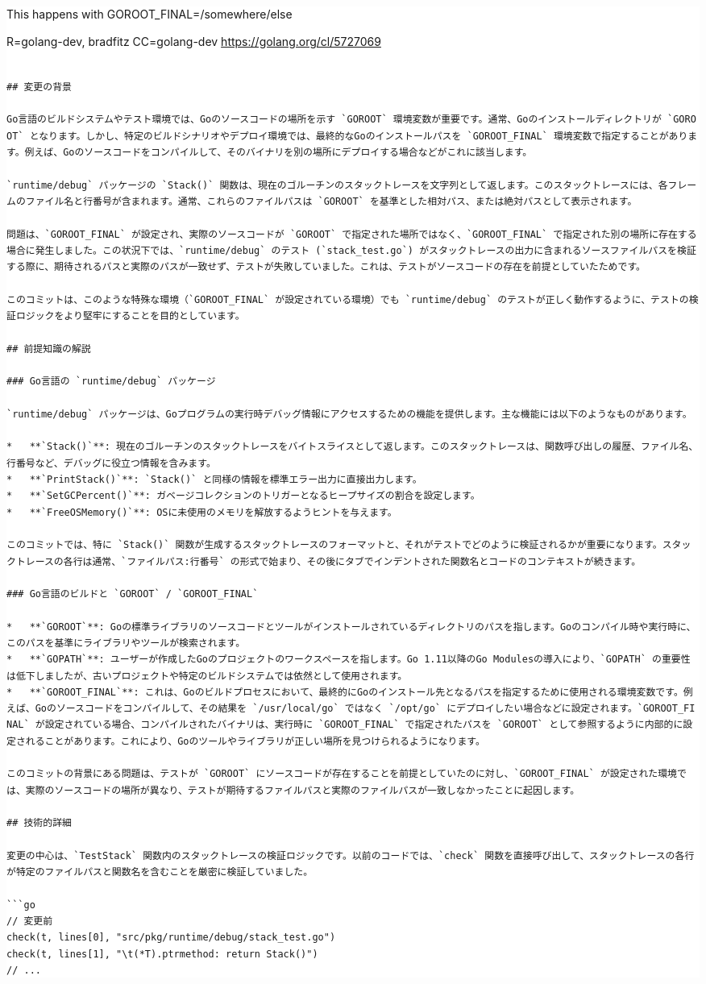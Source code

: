 This happens with GOROOT_FINAL=/somewhere/else

R=golang-dev, bradfitz
CC=golang-dev
https://golang.org/cl/5727069
```

## 変更の背景

Go言語のビルドシステムやテスト環境では、Goのソースコードの場所を示す `GOROOT` 環境変数が重要です。通常、Goのインストールディレクトリが `GOROOT` となります。しかし、特定のビルドシナリオやデプロイ環境では、最終的なGoのインストールパスを `GOROOT_FINAL` 環境変数で指定することがあります。例えば、Goのソースコードをコンパイルして、そのバイナリを別の場所にデプロイする場合などがこれに該当します。

`runtime/debug` パッケージの `Stack()` 関数は、現在のゴルーチンのスタックトレースを文字列として返します。このスタックトレースには、各フレームのファイル名と行番号が含まれます。通常、これらのファイルパスは `GOROOT` を基準とした相対パス、または絶対パスとして表示されます。

問題は、`GOROOT_FINAL` が設定され、実際のソースコードが `GOROOT` で指定された場所ではなく、`GOROOT_FINAL` で指定された別の場所に存在する場合に発生しました。この状況下では、`runtime/debug` のテスト (`stack_test.go`) がスタックトレースの出力に含まれるソースファイルパスを検証する際に、期待されるパスと実際のパスが一致せず、テストが失敗していました。これは、テストがソースコードの存在を前提としていたためです。

このコミットは、このような特殊な環境（`GOROOT_FINAL` が設定されている環境）でも `runtime/debug` のテストが正しく動作するように、テストの検証ロジックをより堅牢にすることを目的としています。

## 前提知識の解説

### Go言語の `runtime/debug` パッケージ

`runtime/debug` パッケージは、Goプログラムの実行時デバッグ情報にアクセスするための機能を提供します。主な機能には以下のようなものがあります。

*   **`Stack()`**: 現在のゴルーチンのスタックトレースをバイトスライスとして返します。このスタックトレースは、関数呼び出しの履歴、ファイル名、行番号など、デバッグに役立つ情報を含みます。
*   **`PrintStack()`**: `Stack()` と同様の情報を標準エラー出力に直接出力します。
*   **`SetGCPercent()`**: ガベージコレクションのトリガーとなるヒープサイズの割合を設定します。
*   **`FreeOSMemory()`**: OSに未使用のメモリを解放するようヒントを与えます。

このコミットでは、特に `Stack()` 関数が生成するスタックトレースのフォーマットと、それがテストでどのように検証されるかが重要になります。スタックトレースの各行は通常、`ファイルパス:行番号` の形式で始まり、その後にタブでインデントされた関数名とコードのコンテキストが続きます。

### Go言語のビルドと `GOROOT` / `GOROOT_FINAL`

*   **`GOROOT`**: Goの標準ライブラリのソースコードとツールがインストールされているディレクトリのパスを指します。Goのコンパイル時や実行時に、このパスを基準にライブラリやツールが検索されます。
*   **`GOPATH`**: ユーザーが作成したGoのプロジェクトのワークスペースを指します。Go 1.11以降のGo Modulesの導入により、`GOPATH` の重要性は低下しましたが、古いプロジェクトや特定のビルドシステムでは依然として使用されます。
*   **`GOROOT_FINAL`**: これは、Goのビルドプロセスにおいて、最終的にGoのインストール先となるパスを指定するために使用される環境変数です。例えば、Goのソースコードをコンパイルして、その結果を `/usr/local/go` ではなく `/opt/go` にデプロイしたい場合などに設定されます。`GOROOT_FINAL` が設定されている場合、コンパイルされたバイナリは、実行時に `GOROOT_FINAL` で指定されたパスを `GOROOT` として参照するように内部的に設定されることがあります。これにより、Goのツールやライブラリが正しい場所を見つけられるようになります。

このコミットの背景にある問題は、テストが `GOROOT` にソースコードが存在することを前提としていたのに対し、`GOROOT_FINAL` が設定された環境では、実際のソースコードの場所が異なり、テストが期待するファイルパスと実際のファイルパスが一致しなかったことに起因します。

## 技術的詳細

変更の中心は、`TestStack` 関数内のスタックトレースの検証ロジックです。以前のコードでは、`check` 関数を直接呼び出して、スタックトレースの各行が特定のファイルパスと関数名を含むことを厳密に検証していました。

```go
// 変更前
check(t, lines[0], "src/pkg/runtime/debug/stack_test.go")
check(t, lines[1], "\t(*T).ptrmethod: return Stack()")
// ...
```
